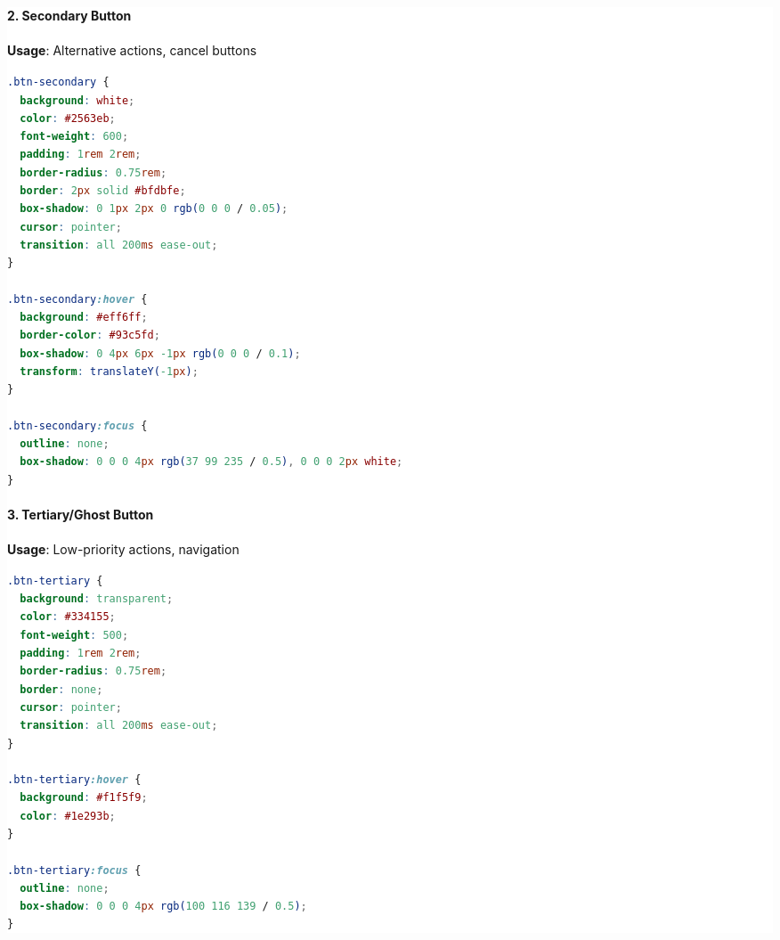 #### 2. Secondary Button  
**Usage**: Alternative actions, cancel buttons

```css
.btn-secondary {
  background: white;
  color: #2563eb;
  font-weight: 600;
  padding: 1rem 2rem;
  border-radius: 0.75rem;
  border: 2px solid #bfdbfe;
  box-shadow: 0 1px 2px 0 rgb(0 0 0 / 0.05);
  cursor: pointer;
  transition: all 200ms ease-out;
}

.btn-secondary:hover {
  background: #eff6ff;
  border-color: #93c5fd;
  box-shadow: 0 4px 6px -1px rgb(0 0 0 / 0.1);
  transform: translateY(-1px);
}

.btn-secondary:focus {
  outline: none;
  box-shadow: 0 0 0 4px rgb(37 99 235 / 0.5), 0 0 0 2px white;
}
```

#### 3. Tertiary/Ghost Button
**Usage**: Low-priority actions, navigation

```css
.btn-tertiary {
  background: transparent;
  color: #334155;
  font-weight: 500;
  padding: 1rem 2rem;
  border-radius: 0.75rem;
  border: none;
  cursor: pointer;
  transition: all 200ms ease-out;
}

.btn-tertiary:hover {
  background: #f1f5f9;
  color: #1e293b;
}

.btn-tertiary:focus {
  outline: none;
  box-shadow: 0 0 0 4px rgb(100 116 139 / 0.5);
}
```
